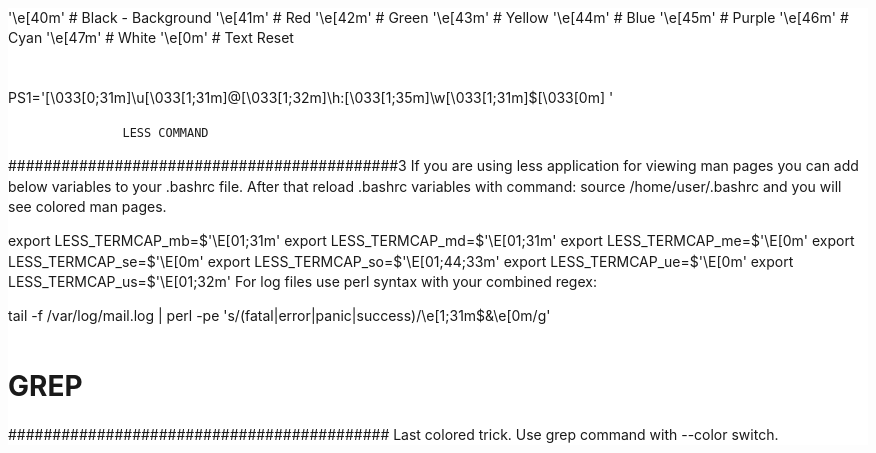 '\e[40m'   # Black - Background
'\e[41m'   # Red
'\e[42m'   # Green
'\e[43m'   # Yellow
'\e[44m'   # Blue
'\e[45m'   # Purple
'\e[46m'   # Cyan
'\e[47m'   # White
'\e[0m'    # Text Reset

#


PS1='\[\033[0;31m\]\u\[\033[1;31m\]@\[\033[1;32m\]\h:\[\033[1;35m\]\w\[\033[1;31m\]\$\[\033[0m\] '


					LESS COMMAND
############################################3
If you are using less application for viewing man pages you can add below variables to your .bashrc file. After that reload .bashrc variables with command: source /home/user/.bashrc and you will see colored man pages.

export LESS_TERMCAP_mb=$'\E[01;31m'
export LESS_TERMCAP_md=$'\E[01;31m'
export LESS_TERMCAP_me=$'\E[0m'
export LESS_TERMCAP_se=$'\E[0m'
export LESS_TERMCAP_so=$'\E[01;44;33m'
export LESS_TERMCAP_ue=$'\E[0m'
export LESS_TERMCAP_us=$'\E[01;32m'
For log files use perl syntax with your combined regex:

 tail -f  /var/log/mail.log | perl -pe 's/(fatal|error|panic|success)/\e[1;31m$&\e[0m/g'

#						GREP
###########################################
Last colored trick. Use grep command with --color switch.



